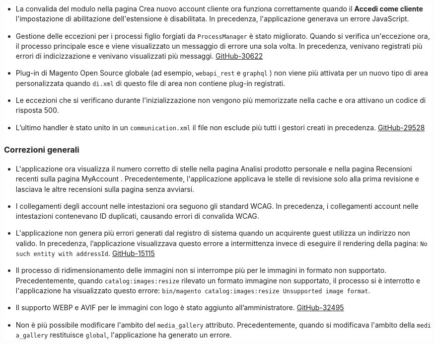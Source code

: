

* La convalida del modulo nella pagina Crea nuovo account cliente ora funziona correttamente quando il **Accedi come cliente** l&#39;impostazione di abilitazione dell&#39;estensione è disabilitata. In precedenza, l&#39;applicazione generava un errore JavaScript.



* Gestione delle eccezioni per i processi figlio forgiati da `ProcessManager` è stato migliorato. Quando si verifica un&#39;eccezione ora, il processo principale esce e viene visualizzato un messaggio di errore una sola volta. In precedenza, venivano registrati più errori di indicizzazione e venivano visualizzati più messaggi. [GitHub-30622](https://github.com/magento/magento2/issues/30622)



* Plug-in di Magento Open Source globale (ad esempio, `webapi_rest` e `graphql` ) non viene più attivata per un nuovo tipo di area personalizzata quando `di.xml` di questo file di area non contiene plug-in registrati.



* Le eccezioni che si verificano durante l&#39;inizializzazione non vengono più memorizzate nella cache e ora attivano un codice di risposta 500.



* L’ultimo handler è stato unito in un `communication.xml` il file non esclude più tutti i gestori creati in precedenza. [GitHub-29528](https://github.com/magento/magento2/issues/29528)

### Correzioni generali



* L&#39;applicazione ora visualizza il numero corretto di stelle nella pagina Analisi prodotto personale e nella pagina Recensioni recenti sulla pagina MyAccount . Precedentemente, l&#39;applicazione applicava le stelle di revisione solo alla prima revisione e lasciava le altre recensioni sulla pagina senza avviarsi.



* I collegamenti degli account nelle intestazioni ora seguono gli standard WCAG. In precedenza, i collegamenti account nelle intestazioni contenevano ID duplicati, causando errori di convalida WCAG.



* L&#39;applicazione non genera più errori generati dal registro di sistema quando un acquirente guest utilizza un indirizzo non valido. In precedenza, l’applicazione visualizzava questo errore a intermittenza invece di eseguire il rendering della pagina: `No such entity with addressId`. [GitHub-15115](https://github.com/magento/magento2/issues/15115)



* Il processo di ridimensionamento delle immagini non si interrompe più per le immagini in formato non supportato. Precedentemente, quando `catalog:images:resize` rilevato un formato immagine non supportato, il processo si è interrotto e l&#39;applicazione ha visualizzato questo errore: `bin/magento catalog:images:resize Unsupported image format`.



* Il supporto WEBP e AVIF per le immagini con logo è stato aggiunto all’amministratore. [GitHub-32495](https://github.com/magento/magento2/issues/32495)



* Non è più possibile modificare l&#39;ambito del `media_gallery` attributo. Precedentemente, quando si modificava l&#39;ambito della `media_gallery` restituisce `global`, l&#39;applicazione ha generato un errore.
